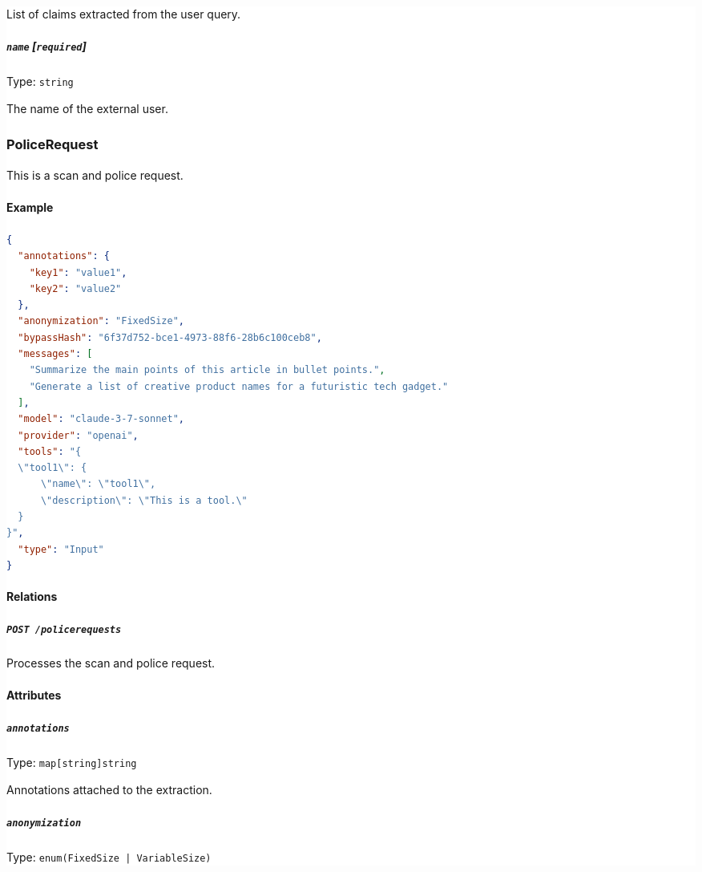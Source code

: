 List of claims extracted from the user query.

##### `name` [`required`]

Type: `string`

The name of the external user.

### PoliceRequest

This is a scan and police request.

#### Example

```json
{
  "annotations": {
    "key1": "value1",
    "key2": "value2"
  },
  "anonymization": "FixedSize",
  "bypassHash": "6f37d752-bce1-4973-88f6-28b6c100ceb8",
  "messages": [
    "Summarize the main points of this article in bullet points.",
    "Generate a list of creative product names for a futuristic tech gadget."
  ],
  "model": "claude-3-7-sonnet",
  "provider": "openai",
  "tools": "{
  \"tool1\": {
      \"name\": \"tool1\",
      \"description\": \"This is a tool.\"
  }
}",
  "type": "Input"
}
```

#### Relations

##### `POST /policerequests`

Processes the scan and police request.

#### Attributes

##### `annotations`

Type: `map[string]string`

Annotations attached to the extraction.

##### `anonymization`

Type: `enum(FixedSize | VariableSize)`

